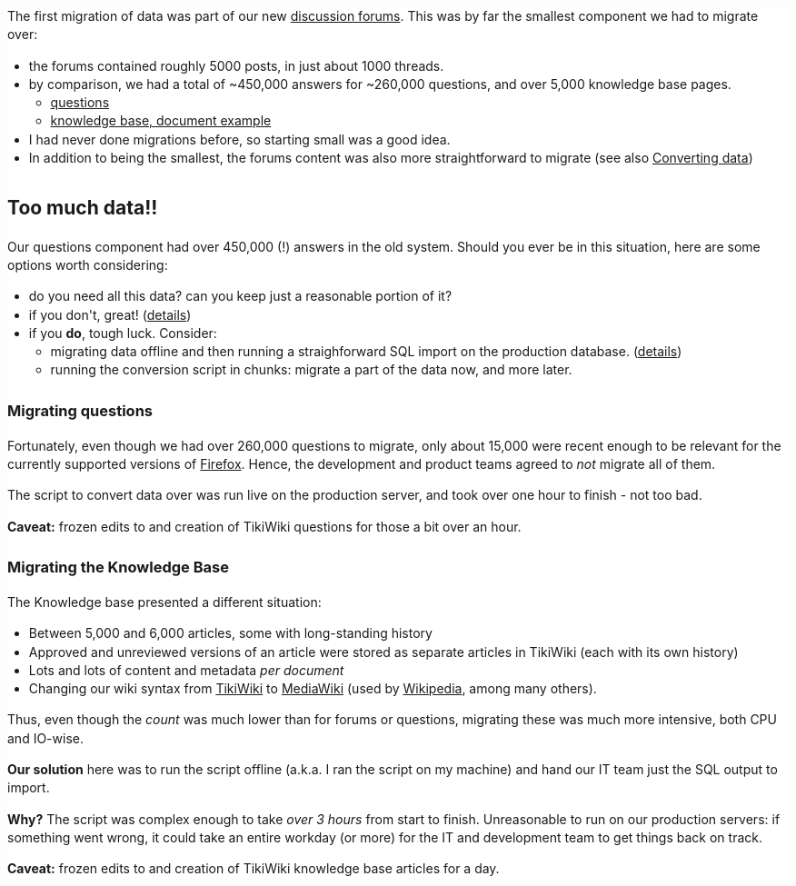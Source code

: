 The first migration of data was part of our new [discussion forums](http://support.mozilla.com/en-US/forums). This was by far the smallest component we had to migrate over:

* the forums contained roughly 5000 posts, in just about 1000 threads.
* by comparison, we had a total of ~450,000 answers for ~260,000 questions, and over 5,000 knowledge base pages.
	* [questions](http://support.mozilla.com/en-US/questions)
	* [knowledge base, document example](http://support.mozilla.com/en-US/kb/Using%20Firefox)
* I had never done migrations before, so starting small was a good idea.
* In addition to being the smallest, the forums content was also more straightforward to migrate (see also [Converting data](#converting_data))

## Too much data!!

Our questions component had over 450,000 (!) answers in the old system. Should you ever be in this situation, here are some options worth considering:
* do you need all this data? can you keep just a reasonable portion of it?
* if you don't, great! ([details](#migrating_questions))
* if you __do__, tough luck. Consider:
	* migrating data offline and then running a straighforward SQL import on the production database. ([details](#migrating_the_knowledge_base))
	* running the conversion script in chunks: migrate a part of the data now, and more later.

### Migrating questions
Fortunately, even though we had over 260,000 questions to migrate, only about 15,000 were recent enough to be relevant for the currently supported versions of [Firefox](http://getfirefox.com). Hence, the development and product teams agreed to _not_ migrate all of them.

The script to convert data over was run live on the production server, and took over one hour to finish - not too bad.

__Caveat:__ frozen edits to and creation of TikiWiki questions for those a bit over an hour.

### Migrating the Knowledge Base
The Knowledge base presented a different situation:
* Between 5,000 and 6,000 articles, some with long-standing history
* Approved and unreviewed versions of an article were stored as separate articles in TikiWiki (each with its own history)
* Lots and lots of content and metadata _per document_
* Changing our wiki syntax from [TikiWiki](http://tiki.org/tiki-index.php?page=WikiSyntax) to [MediaWiki](http://www.mediawiki.org/wiki/Help:Formatting) (used by [Wikipedia](http://www.wikipedia.org/), among many others).

Thus, even though the _count_ was much lower than for forums or questions, migrating these was much more intensive, both CPU and IO-wise.

__Our solution__ here was to run the script offline (a.k.a. I ran the script on my machine) and hand our IT team just the SQL output to import.

__Why?__ The script was complex enough to take _over 3 hours_ from start to finish. Unreasonable to run on our production servers: if something went wrong, it could take an entire workday (or more) for the IT and development team to get things back on track.

__Caveat:__ frozen edits to and creation of TikiWiki knowledge base articles for a day.
